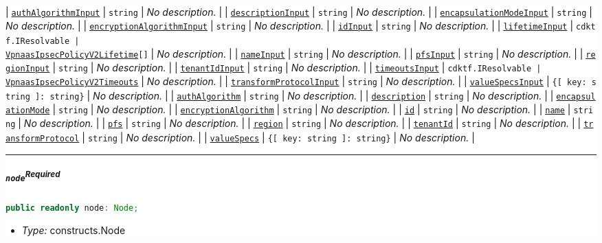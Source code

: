 | <code><a href="#@cdktf/provider-opentelekomcloud.vpnaasIpsecPolicyV2.VpnaasIpsecPolicyV2.property.authAlgorithmInput">authAlgorithmInput</a></code> | <code>string</code> | *No description.* |
| <code><a href="#@cdktf/provider-opentelekomcloud.vpnaasIpsecPolicyV2.VpnaasIpsecPolicyV2.property.descriptionInput">descriptionInput</a></code> | <code>string</code> | *No description.* |
| <code><a href="#@cdktf/provider-opentelekomcloud.vpnaasIpsecPolicyV2.VpnaasIpsecPolicyV2.property.encapsulationModeInput">encapsulationModeInput</a></code> | <code>string</code> | *No description.* |
| <code><a href="#@cdktf/provider-opentelekomcloud.vpnaasIpsecPolicyV2.VpnaasIpsecPolicyV2.property.encryptionAlgorithmInput">encryptionAlgorithmInput</a></code> | <code>string</code> | *No description.* |
| <code><a href="#@cdktf/provider-opentelekomcloud.vpnaasIpsecPolicyV2.VpnaasIpsecPolicyV2.property.idInput">idInput</a></code> | <code>string</code> | *No description.* |
| <code><a href="#@cdktf/provider-opentelekomcloud.vpnaasIpsecPolicyV2.VpnaasIpsecPolicyV2.property.lifetimeInput">lifetimeInput</a></code> | <code>cdktf.IResolvable \| <a href="#@cdktf/provider-opentelekomcloud.vpnaasIpsecPolicyV2.VpnaasIpsecPolicyV2Lifetime">VpnaasIpsecPolicyV2Lifetime</a>[]</code> | *No description.* |
| <code><a href="#@cdktf/provider-opentelekomcloud.vpnaasIpsecPolicyV2.VpnaasIpsecPolicyV2.property.nameInput">nameInput</a></code> | <code>string</code> | *No description.* |
| <code><a href="#@cdktf/provider-opentelekomcloud.vpnaasIpsecPolicyV2.VpnaasIpsecPolicyV2.property.pfsInput">pfsInput</a></code> | <code>string</code> | *No description.* |
| <code><a href="#@cdktf/provider-opentelekomcloud.vpnaasIpsecPolicyV2.VpnaasIpsecPolicyV2.property.regionInput">regionInput</a></code> | <code>string</code> | *No description.* |
| <code><a href="#@cdktf/provider-opentelekomcloud.vpnaasIpsecPolicyV2.VpnaasIpsecPolicyV2.property.tenantIdInput">tenantIdInput</a></code> | <code>string</code> | *No description.* |
| <code><a href="#@cdktf/provider-opentelekomcloud.vpnaasIpsecPolicyV2.VpnaasIpsecPolicyV2.property.timeoutsInput">timeoutsInput</a></code> | <code>cdktf.IResolvable \| <a href="#@cdktf/provider-opentelekomcloud.vpnaasIpsecPolicyV2.VpnaasIpsecPolicyV2Timeouts">VpnaasIpsecPolicyV2Timeouts</a></code> | *No description.* |
| <code><a href="#@cdktf/provider-opentelekomcloud.vpnaasIpsecPolicyV2.VpnaasIpsecPolicyV2.property.transformProtocolInput">transformProtocolInput</a></code> | <code>string</code> | *No description.* |
| <code><a href="#@cdktf/provider-opentelekomcloud.vpnaasIpsecPolicyV2.VpnaasIpsecPolicyV2.property.valueSpecsInput">valueSpecsInput</a></code> | <code>{[ key: string ]: string}</code> | *No description.* |
| <code><a href="#@cdktf/provider-opentelekomcloud.vpnaasIpsecPolicyV2.VpnaasIpsecPolicyV2.property.authAlgorithm">authAlgorithm</a></code> | <code>string</code> | *No description.* |
| <code><a href="#@cdktf/provider-opentelekomcloud.vpnaasIpsecPolicyV2.VpnaasIpsecPolicyV2.property.description">description</a></code> | <code>string</code> | *No description.* |
| <code><a href="#@cdktf/provider-opentelekomcloud.vpnaasIpsecPolicyV2.VpnaasIpsecPolicyV2.property.encapsulationMode">encapsulationMode</a></code> | <code>string</code> | *No description.* |
| <code><a href="#@cdktf/provider-opentelekomcloud.vpnaasIpsecPolicyV2.VpnaasIpsecPolicyV2.property.encryptionAlgorithm">encryptionAlgorithm</a></code> | <code>string</code> | *No description.* |
| <code><a href="#@cdktf/provider-opentelekomcloud.vpnaasIpsecPolicyV2.VpnaasIpsecPolicyV2.property.id">id</a></code> | <code>string</code> | *No description.* |
| <code><a href="#@cdktf/provider-opentelekomcloud.vpnaasIpsecPolicyV2.VpnaasIpsecPolicyV2.property.name">name</a></code> | <code>string</code> | *No description.* |
| <code><a href="#@cdktf/provider-opentelekomcloud.vpnaasIpsecPolicyV2.VpnaasIpsecPolicyV2.property.pfs">pfs</a></code> | <code>string</code> | *No description.* |
| <code><a href="#@cdktf/provider-opentelekomcloud.vpnaasIpsecPolicyV2.VpnaasIpsecPolicyV2.property.region">region</a></code> | <code>string</code> | *No description.* |
| <code><a href="#@cdktf/provider-opentelekomcloud.vpnaasIpsecPolicyV2.VpnaasIpsecPolicyV2.property.tenantId">tenantId</a></code> | <code>string</code> | *No description.* |
| <code><a href="#@cdktf/provider-opentelekomcloud.vpnaasIpsecPolicyV2.VpnaasIpsecPolicyV2.property.transformProtocol">transformProtocol</a></code> | <code>string</code> | *No description.* |
| <code><a href="#@cdktf/provider-opentelekomcloud.vpnaasIpsecPolicyV2.VpnaasIpsecPolicyV2.property.valueSpecs">valueSpecs</a></code> | <code>{[ key: string ]: string}</code> | *No description.* |

---

##### `node`<sup>Required</sup> <a name="node" id="@cdktf/provider-opentelekomcloud.vpnaasIpsecPolicyV2.VpnaasIpsecPolicyV2.property.node"></a>

```typescript
public readonly node: Node;
```

- *Type:* constructs.Node
